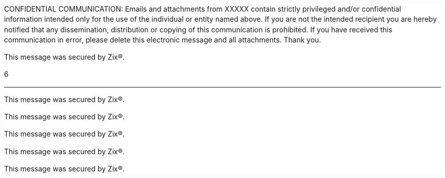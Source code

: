 CONFIDENTIAL COMMUNICATION: Emails and attachments from XXXXX contain strictly privileged and/or confidential information intended only for the use of the individual or entity named above. If you are not the intended recipient you are hereby notified that any dissemination, distribution or copying of this communication is prohibited. If you have received this communication in error, please delete this electronic message and all attachments. Thank you.

This message was secured by Zix®.

6

---

This message was secured by Zix®.

This message was secured by Zix®.

This message was secured by Zix®.

This message was secured by Zix®.

This message was secured by Zix®.